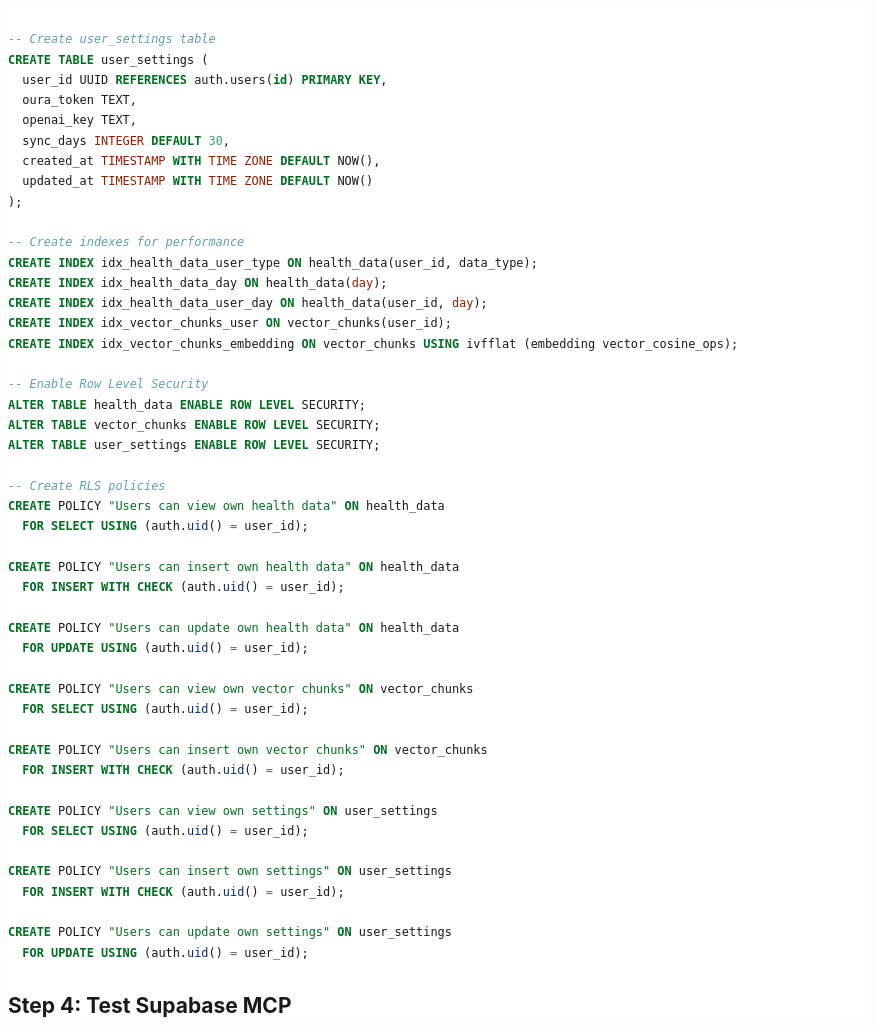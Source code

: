 ```sql

-- Create user_settings table
CREATE TABLE user_settings (
  user_id UUID REFERENCES auth.users(id) PRIMARY KEY,
  oura_token TEXT,
  openai_key TEXT,
  sync_days INTEGER DEFAULT 30,
  created_at TIMESTAMP WITH TIME ZONE DEFAULT NOW(),
  updated_at TIMESTAMP WITH TIME ZONE DEFAULT NOW()
);

-- Create indexes for performance
CREATE INDEX idx_health_data_user_type ON health_data(user_id, data_type);
CREATE INDEX idx_health_data_day ON health_data(day);
CREATE INDEX idx_health_data_user_day ON health_data(user_id, day);
CREATE INDEX idx_vector_chunks_user ON vector_chunks(user_id);
CREATE INDEX idx_vector_chunks_embedding ON vector_chunks USING ivfflat (embedding vector_cosine_ops);

-- Enable Row Level Security
ALTER TABLE health_data ENABLE ROW LEVEL SECURITY;
ALTER TABLE vector_chunks ENABLE ROW LEVEL SECURITY;
ALTER TABLE user_settings ENABLE ROW LEVEL SECURITY;

-- Create RLS policies
CREATE POLICY "Users can view own health data" ON health_data
  FOR SELECT USING (auth.uid() = user_id);

CREATE POLICY "Users can insert own health data" ON health_data
  FOR INSERT WITH CHECK (auth.uid() = user_id);

CREATE POLICY "Users can update own health data" ON health_data
  FOR UPDATE USING (auth.uid() = user_id);

CREATE POLICY "Users can view own vector chunks" ON vector_chunks
  FOR SELECT USING (auth.uid() = user_id);

CREATE POLICY "Users can insert own vector chunks" ON vector_chunks
  FOR INSERT WITH CHECK (auth.uid() = user_id);

CREATE POLICY "Users can view own settings" ON user_settings
  FOR SELECT USING (auth.uid() = user_id);

CREATE POLICY "Users can insert own settings" ON user_settings
  FOR INSERT WITH CHECK (auth.uid() = user_id);

CREATE POLICY "Users can update own settings" ON user_settings
  FOR UPDATE USING (auth.uid() = user_id);
```

## Step 4: Test Supabase MCP
